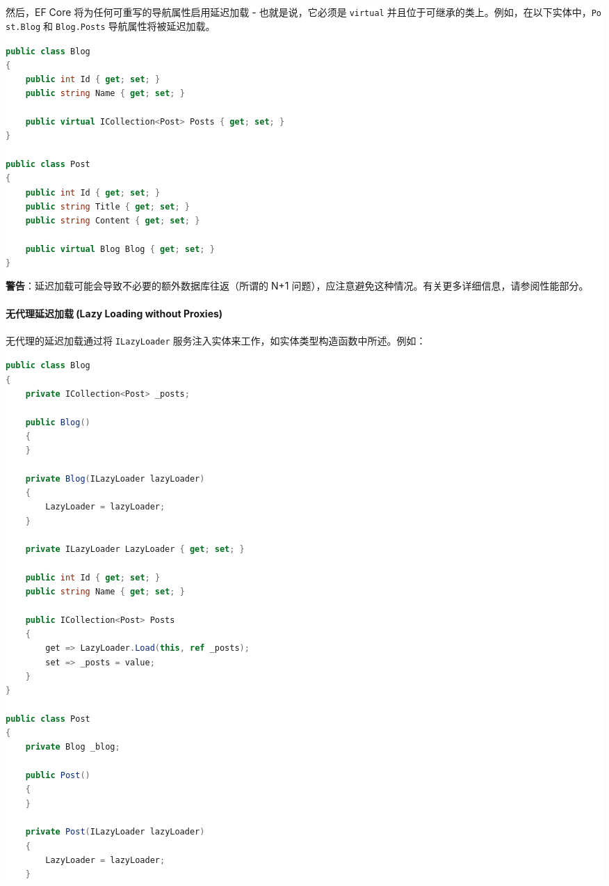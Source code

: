 然后，EF Core 将为任何可重写的导航属性启用延迟加载 - 也就是说，它必须是 `virtual` 并且位于可继承的类上。例如，在以下实体中，`Post.Blog` 和 `Blog.Posts` 导航属性将被延迟加载。

```c#
public class Blog
{
    public int Id { get; set; }
    public string Name { get; set; }

    public virtual ICollection<Post> Posts { get; set; }
}

public class Post
{
    public int Id { get; set; }
    public string Title { get; set; }
    public string Content { get; set; }

    public virtual Blog Blog { get; set; }
}
```

**警告**：延迟加载可能会导致不必要的额外数据库往返（所谓的 N+1 问题），应注意避免这种情况。有关更多详细信息，请参阅性能部分。

#### 无代理延迟加载 (Lazy Loading without Proxies)
无代理的延迟加载通过将 `ILazyLoader` 服务注入实体来工作，如实体类型构造函数中所述。例如：

```c#
public class Blog
{
    private ICollection<Post> _posts;

    public Blog()
    {
    }

    private Blog(ILazyLoader lazyLoader)
    {
        LazyLoader = lazyLoader;
    }

    private ILazyLoader LazyLoader { get; set; }

    public int Id { get; set; }
    public string Name { get; set; }

    public ICollection<Post> Posts
    {
        get => LazyLoader.Load(this, ref _posts);
        set => _posts = value;
    }
}

public class Post
{
    private Blog _blog;

    public Post()
    {
    }

    private Post(ILazyLoader lazyLoader)
    {
        LazyLoader = lazyLoader;
    }

```